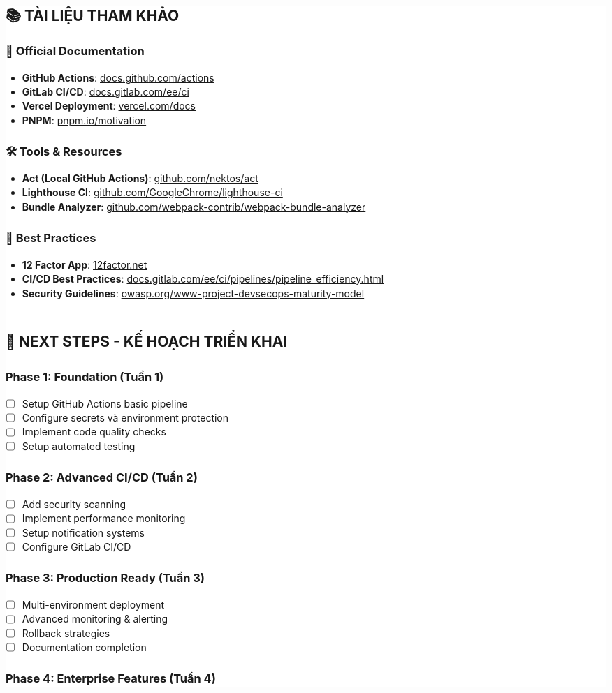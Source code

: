 
## 📚 TÀI LIỆU THAM KHẢO

### 🔗 **Official Documentation**

- **GitHub Actions**: [docs.github.com/actions](https://docs.github.com/en/actions)
- **GitLab CI/CD**: [docs.gitlab.com/ee/ci](https://docs.gitlab.com/ee/ci/)
- **Vercel Deployment**: [vercel.com/docs](https://vercel.com/docs)
- **PNPM**: [pnpm.io/motivation](https://pnpm.io/motivation)

### 🛠️ **Tools & Resources**

- **Act (Local GitHub Actions)**: [github.com/nektos/act](https://github.com/nektos/act)
- **Lighthouse CI**: [github.com/GoogleChrome/lighthouse-ci](https://github.com/GoogleChrome/lighthouse-ci)
- **Bundle Analyzer**: [github.com/webpack-contrib/webpack-bundle-analyzer](https://github.com/webpack-contrib/webpack-bundle-analyzer)

### 📖 **Best Practices**

- **12 Factor App**: [12factor.net](https://12factor.net/)
- **CI/CD Best Practices**: [docs.gitlab.com/ee/ci/pipelines/pipeline_efficiency.html](https://docs.gitlab.com/ee/ci/pipelines/pipeline_efficiency.html)
- **Security Guidelines**: [owasp.org/www-project-devsecops-maturity-model](https://owasp.org/www-project-devsecops-maturity-model/)

---

## 🎯 **NEXT STEPS - KẾ HOẠCH TRIỂN KHAI**

### **Phase 1: Foundation (Tuần 1)**

- [ ] Setup GitHub Actions basic pipeline
- [ ] Configure secrets và environment protection
- [ ] Implement code quality checks
- [ ] Setup automated testing

### **Phase 2: Advanced CI/CD (Tuần 2)**

- [ ] Add security scanning
- [ ] Implement performance monitoring
- [ ] Setup notification systems
- [ ] Configure GitLab CI/CD

### **Phase 3: Production Ready (Tuần 3)**

- [ ] Multi-environment deployment
- [ ] Advanced monitoring & alerting
- [ ] Rollback strategies
- [ ] Documentation completion

### **Phase 4: Enterprise Features (Tuần 4)**
